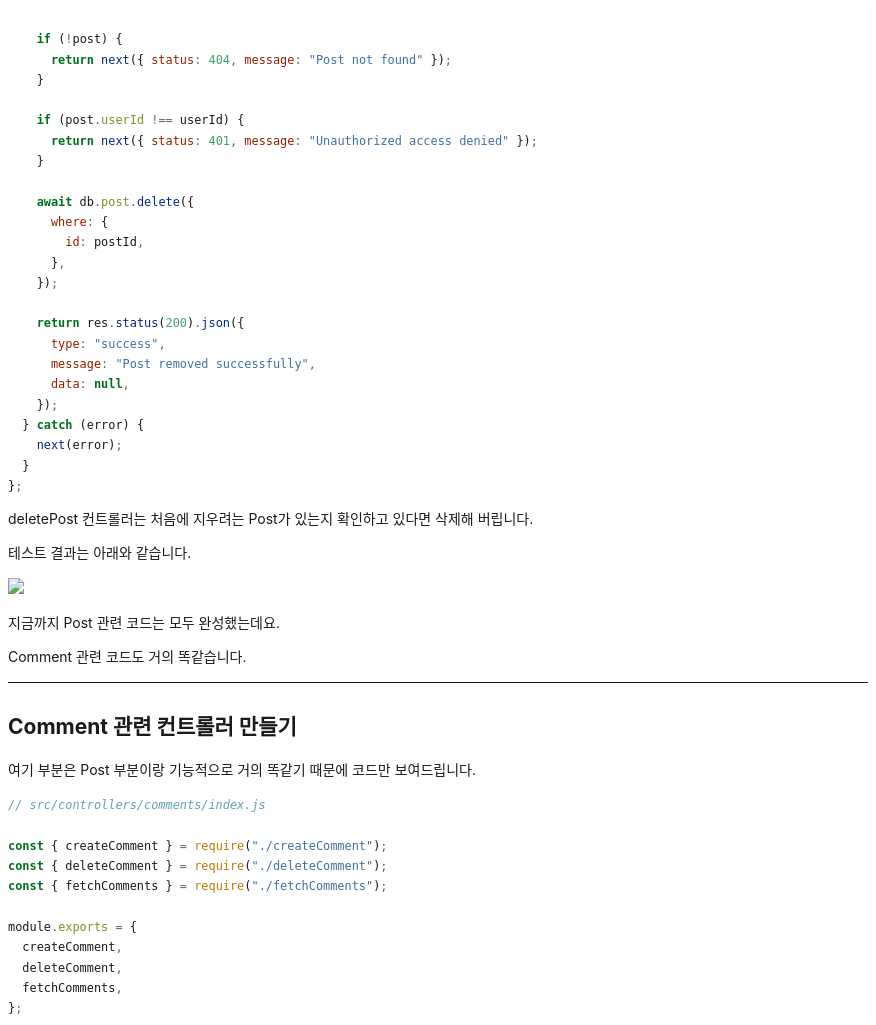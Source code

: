 ```js

    if (!post) {
      return next({ status: 404, message: "Post not found" });
    }

    if (post.userId !== userId) {
      return next({ status: 401, message: "Unauthorized access denied" });
    }

    await db.post.delete({
      where: {
        id: postId,
      },
    });

    return res.status(200).json({
      type: "success",
      message: "Post removed successfully",
      data: null,
    });
  } catch (error) {
    next(error);
  }
};
```

deletePost 컨트롤러는 처음에 지우려는 Post가 있는지 확인하고 있다면 삭제해 버립니다.

테스트 결과는 아래와 같습니다.

![](https://blogger.googleusercontent.com/img/a/AVvXsEie8IjTFXhnAq78FynlKVwOS__Arq04k6ijV7cOyyH2J2jief9GF1Y9aC70-ACPDNhDnbn7yJiWUxtdQftcAuL8I1UZGfMPRSJJWI1HqnutsDWbb6doQj4sQSMPQ5YrRRYWawzFvS_7rT-UuULFenzMv8HGSnIW9LFoOEdPE-K0EobfDzURSMzo4mdc)

지금까지 Post 관련 코드는 모두 완성했는데요.

Comment 관련 코드도 거의 똑같습니다.

---

## Comment 관련 컨트롤러 만들기

여기 부분은 Post 부분이랑 기능적으로 거의 똑같기 때문에 코드만 보여드립니다.

```js
// src/controllers/comments/index.js

const { createComment } = require("./createComment");
const { deleteComment } = require("./deleteComment");
const { fetchComments } = require("./fetchComments");

module.exports = {
  createComment,
  deleteComment,
  fetchComments,
};
```
